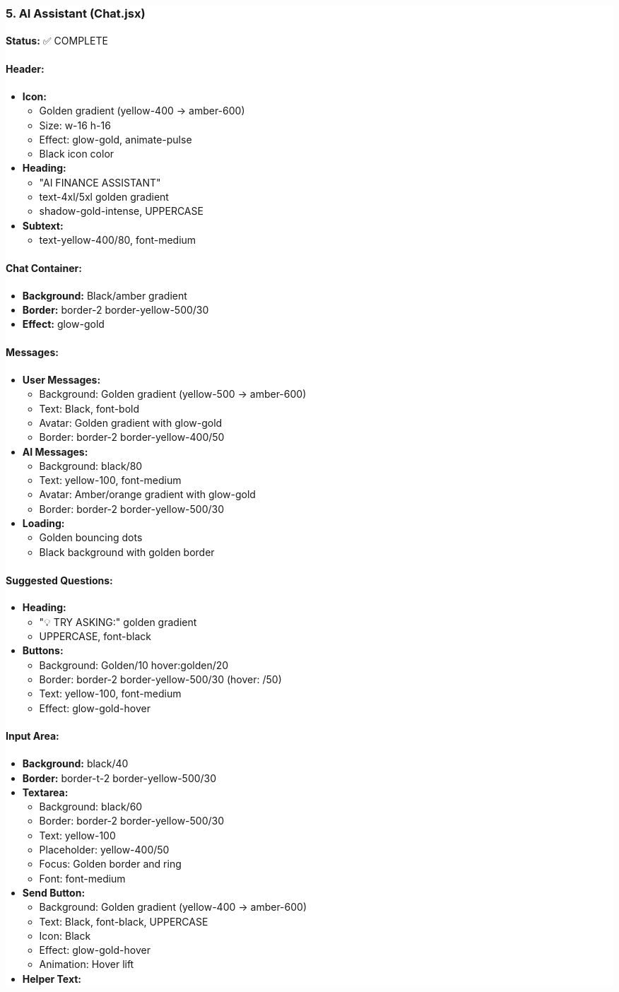 
### 5. **AI Assistant (Chat.jsx)**
**Status:** ✅ COMPLETE

#### Header:
- **Icon:**
  - Golden gradient (yellow-400 → amber-600)
  - Size: w-16 h-16
  - Effect: glow-gold, animate-pulse
  - Black icon color
- **Heading:**
  - "AI FINANCE ASSISTANT"
  - text-4xl/5xl golden gradient
  - shadow-gold-intense, UPPERCASE
- **Subtext:**
  - text-yellow-400/80, font-medium

#### Chat Container:
- **Background:** Black/amber gradient
- **Border:** border-2 border-yellow-500/30
- **Effect:** glow-gold

#### Messages:
- **User Messages:**
  - Background: Golden gradient (yellow-500 → amber-600)
  - Text: Black, font-bold
  - Avatar: Golden gradient with glow-gold
  - Border: border-2 border-yellow-400/50
- **AI Messages:**
  - Background: black/80
  - Text: yellow-100, font-medium
  - Avatar: Amber/orange gradient with glow-gold
  - Border: border-2 border-yellow-500/30
- **Loading:**
  - Golden bouncing dots
  - Black background with golden border

#### Suggested Questions:
- **Heading:**
  - "💡 TRY ASKING:" golden gradient
  - UPPERCASE, font-black
- **Buttons:**
  - Background: Golden/10 hover:golden/20
  - Border: border-2 border-yellow-500/30 (hover: /50)
  - Text: yellow-100, font-medium
  - Effect: glow-gold-hover

#### Input Area:
- **Background:** black/40
- **Border:** border-t-2 border-yellow-500/30
- **Textarea:**
  - Background: black/60
  - Border: border-2 border-yellow-500/30
  - Text: yellow-100
  - Placeholder: yellow-400/50
  - Focus: Golden border and ring
  - Font: font-medium
- **Send Button:**
  - Background: Golden gradient (yellow-400 → amber-600)
  - Text: Black, font-black, UPPERCASE
  - Icon: Black
  - Effect: glow-gold-hover
  - Animation: Hover lift
- **Helper Text:**